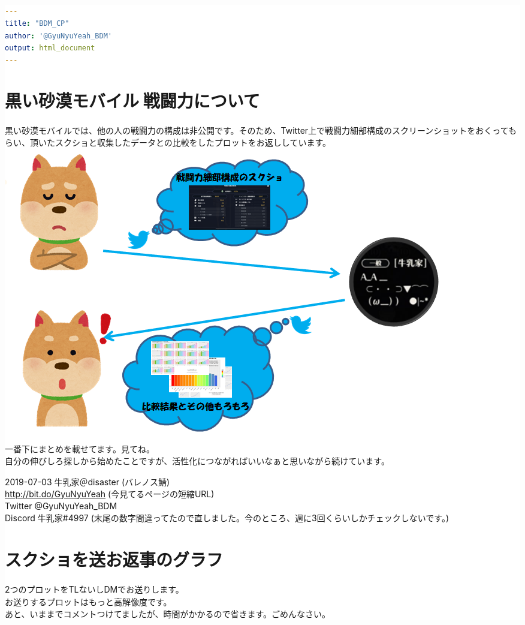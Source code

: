 ```yaml
---
title: "BDM_CP"
author: '@GyuNyuYeah_BDM'
output: html_document
---
```



# 黒い砂漠モバイル 戦闘力について
黒い砂漠モバイルでは、他の人の戦闘力の構成は非公開です。そのため、Twitter上で戦闘力細部構成のスクリーンショットをおくってもらい、頂いたスクショと収集したデータとの比較をしたプロットをお返ししています。  
![](./Images/Procedure.png)  

一番下にまとめを載せてます。見てね。   
自分の伸びしろ探しから始めたことですが、活性化につながればいいなぁと思いながら続けています。

2019-07-03 牛乳家＠disaster (バレノス鯖)  
http://bit.do/GyuNyuYeah (今見てるページの短縮URL)  
Twitter @GyuNyuYeah_BDM  
Discord 牛乳家#4997 (末尾の数字間違ってたので直しました。今のところ、週に3回くらいしかチェックしないです。)


# スクショを送お返事のグラフ  
2つのプロットをTLないしDMでお送りします。  
お送りするプロットはもっと高解像度です。  
あと、いままでコメントつけてましたが、時間がかかるので省きます。ごめんなさい。  
